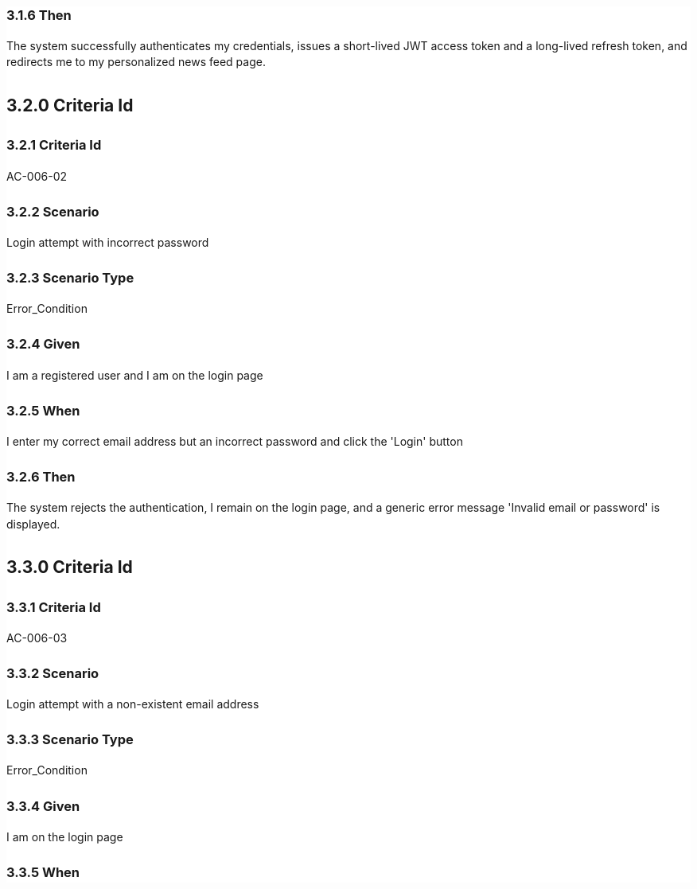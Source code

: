 ### 3.1.6 Then

The system successfully authenticates my credentials, issues a short-lived JWT access token and a long-lived refresh token, and redirects me to my personalized news feed page.

## 3.2.0 Criteria Id

### 3.2.1 Criteria Id

AC-006-02

### 3.2.2 Scenario

Login attempt with incorrect password

### 3.2.3 Scenario Type

Error_Condition

### 3.2.4 Given

I am a registered user and I am on the login page

### 3.2.5 When

I enter my correct email address but an incorrect password and click the 'Login' button

### 3.2.6 Then

The system rejects the authentication, I remain on the login page, and a generic error message 'Invalid email or password' is displayed.

## 3.3.0 Criteria Id

### 3.3.1 Criteria Id

AC-006-03

### 3.3.2 Scenario

Login attempt with a non-existent email address

### 3.3.3 Scenario Type

Error_Condition

### 3.3.4 Given

I am on the login page

### 3.3.5 When
